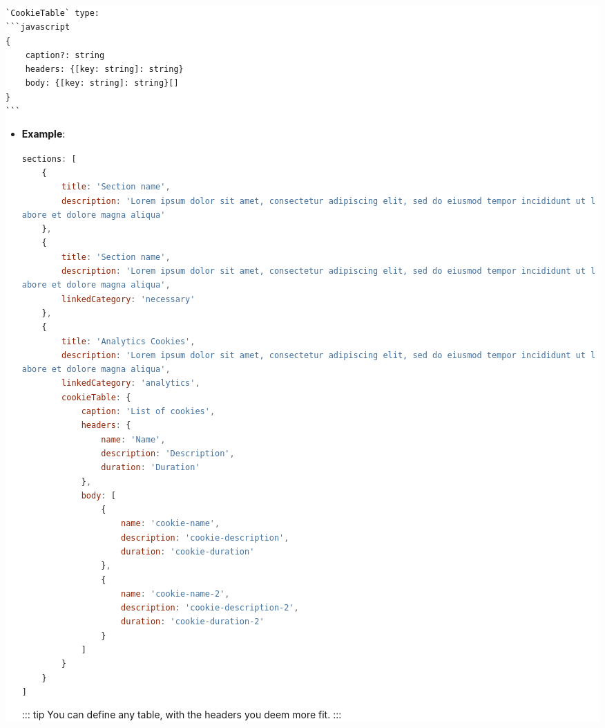     `CookieTable` type:
    ```javascript
    {
        caption?: string
        headers: {[key: string]: string}
        body: {[key: string]: string}[]
    }
    ```

- **Example**:

    ```javascript
    sections: [
        {
            title: 'Section name',
            description: 'Lorem ipsum dolor sit amet, consectetur adipiscing elit, sed do eiusmod tempor incididunt ut labore et dolore magna aliqua'
        },
        {
            title: 'Section name',
            description: 'Lorem ipsum dolor sit amet, consectetur adipiscing elit, sed do eiusmod tempor incididunt ut labore et dolore magna aliqua',
            linkedCategory: 'necessary'
        },
        {
            title: 'Analytics Cookies',
            description: 'Lorem ipsum dolor sit amet, consectetur adipiscing elit, sed do eiusmod tempor incididunt ut labore et dolore magna aliqua',
            linkedCategory: 'analytics',
            cookieTable: {
                caption: 'List of cookies',
                headers: {
                    name: 'Name',
                    description: 'Description',
                    duration: 'Duration'
                },
                body: [
                    {
                        name: 'cookie-name',
                        description: 'cookie-description',
                        duration: 'cookie-duration'
                    },
                    {
                        name: 'cookie-name-2',
                        description: 'cookie-description-2',
                        duration: 'cookie-duration-2'
                    }
                ]
            }
        }
    ]
    ```

    ::: tip
    You can define any table, with the headers you deem more fit.
    :::

